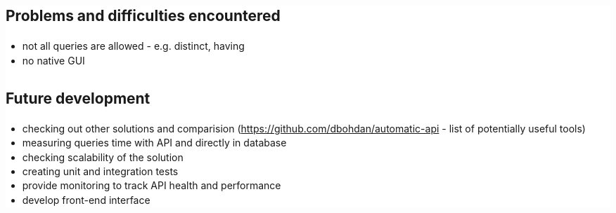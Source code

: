 
## Problems and difficulties encountered
- not all queries are allowed - e.g. distinct, having
- no native GUI

## Future development
- checking out other solutions and comparision
(https://github.com/dbohdan/automatic-api - list of potentially useful tools)
- measuring queries time with API and directly in database
- checking scalability of the solution
- creating unit and integration tests
- provide monitoring to track API health and performance
- develop front-end interface